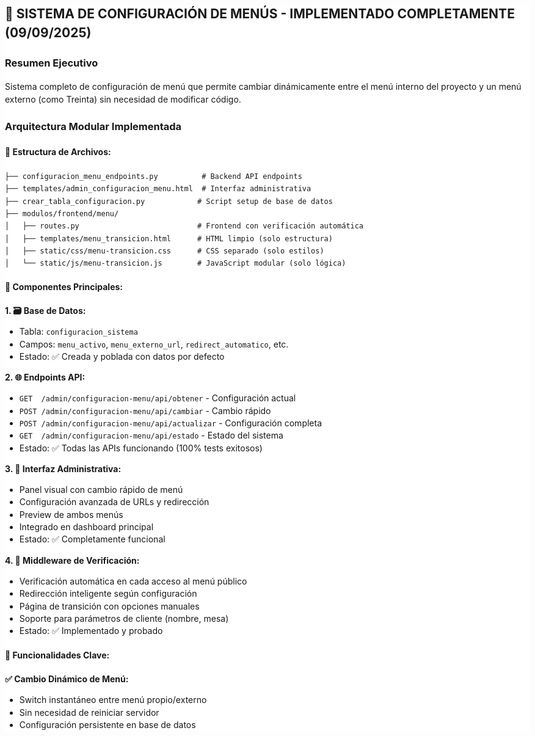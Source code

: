 
## 🎯 **SISTEMA DE CONFIGURACIÓN DE MENÚS** - IMPLEMENTADO COMPLETAMENTE (09/09/2025)

### **Resumen Ejecutivo**
Sistema completo de configuración de menú que permite cambiar dinámicamente entre el menú interno del proyecto y un menú externo (como Treinta) sin necesidad de modificar código.

### **Arquitectura Modular Implementada**

#### **📁 Estructura de Archivos:**
```
├── configuracion_menu_endpoints.py          # Backend API endpoints
├── templates/admin_configuracion_menu.html  # Interfaz administrativa
├── crear_tabla_configuracion.py            # Script setup de base de datos
├── modulos/frontend/menu/
│   ├── routes.py                           # Frontend con verificación automática  
│   ├── templates/menu_transicion.html      # HTML limpio (solo estructura)
│   ├── static/css/menu-transicion.css      # CSS separado (solo estilos)
│   └── static/js/menu-transicion.js        # JavaScript modular (solo lógica)
```

#### **🔧 Componentes Principales:**

**1. 🗃️ Base de Datos:**
- Tabla: `configuracion_sistema`
- Campos: `menu_activo`, `menu_externo_url`, `redirect_automatico`, etc.
- Estado: ✅ Creada y poblada con datos por defecto

**2. 🌐 Endpoints API:**
- `GET  /admin/configuracion-menu/api/obtener` - Configuración actual
- `POST /admin/configuracion-menu/api/cambiar` - Cambio rápido 
- `POST /admin/configuracion-menu/api/actualizar` - Configuración completa
- `GET  /admin/configuracion-menu/api/estado` - Estado del sistema
- Estado: ✅ Todas las APIs funcionando (100% tests exitosos)

**3. 🎨 Interfaz Administrativa:**
- Panel visual con cambio rápido de menú
- Configuración avanzada de URLs y redirección
- Preview de ambos menús
- Integrado en dashboard principal
- Estado: ✅ Completamente funcional

**4. 🔄 Middleware de Verificación:**
- Verificación automática en cada acceso al menú público
- Redirección inteligente según configuración
- Página de transición con opciones manuales
- Soporte para parámetros de cliente (nombre, mesa)
- Estado: ✅ Implementado y probado

#### **🎯 Funcionalidades Clave:**

**✅ Cambio Dinámico de Menú:**
- Switch instantáneo entre menú propio/externo
- Sin necesidad de reiniciar servidor
- Configuración persistente en base de datos

